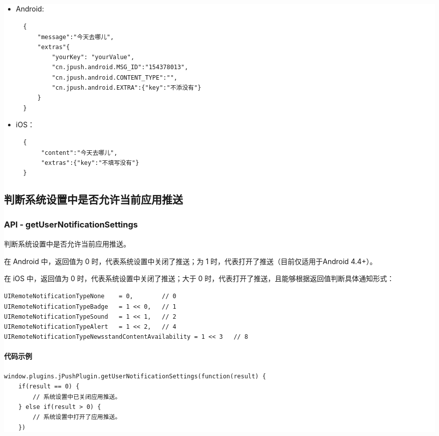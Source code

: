 + Android:

		{
			"message":"今天去哪儿",
			"extras"{
				"yourKey": "yourValue",
				"cn.jpush.android.MSG_ID":"154378013",
				"cn.jpush.android.CONTENT_TYPE":"",
				"cn.jpush.android.EXTRA":{"key":"不添没有"}
			}
		}

+ iOS：

		{
			 "content":"今天去哪儿",
			 "extras":{"key":"不填写没有"}
		}

## 判断系统设置中是否允许当前应用推送
### API - getUserNotificationSettings
判断系统设置中是否允许当前应用推送。

在 Android 中，返回值为 0 时，代表系统设置中关闭了推送；为 1 时，代表打开了推送（目前仅适用于Android 4.4+）。

在 iOS 中，返回值为 0 时，代表系统设置中关闭了推送；大于 0 时，代表打开了推送，且能够根据返回值判断具体通知形式：

	UIRemoteNotificationTypeNone    = 0,		// 0
	UIRemoteNotificationTypeBadge   = 1 << 0,	// 1
	UIRemoteNotificationTypeSound   = 1 << 1,	// 2
	UIRemoteNotificationTypeAlert   = 1 << 2,	// 4
	UIRemoteNotificationTypeNewsstandContentAvailability = 1 << 3	// 8

#### 代码示例

	window.plugins.jPushPlugin.getUserNotificationSettings(function(result) {
		if(result == 0) {
			// 系统设置中已关闭应用推送。
		} else if(result > 0) {
			// 系统设置中打开了应用推送。
		})
